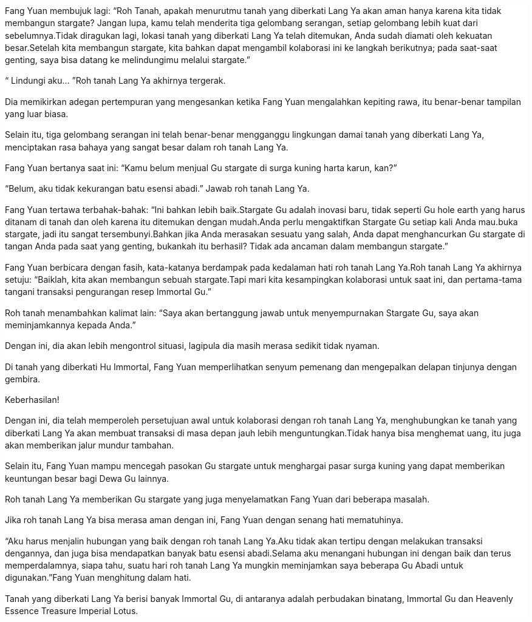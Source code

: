 Fang Yuan membujuk lagi: “Roh Tanah, apakah menurutmu tanah yang diberkati Lang Ya akan aman hanya karena kita tidak membangun stargate? Jangan lupa, kamu telah menderita tiga gelombang serangan, setiap gelombang lebih kuat dari sebelumnya.Tidak diragukan lagi, lokasi tanah yang diberkati Lang Ya telah ditemukan, Anda sudah diamati oleh kekuatan besar.Setelah kita membangun stargate, kita bahkan dapat mengambil kolaborasi ini ke langkah berikutnya; pada saat-saat genting, saya bisa datang ke melindungimu melalui stargate.”

“ Lindungi aku… ”Roh tanah Lang Ya akhirnya tergerak.

Dia memikirkan adegan pertempuran yang mengesankan ketika Fang Yuan mengalahkan kepiting rawa, itu benar-benar tampilan yang luar biasa.

Selain itu, tiga gelombang serangan ini telah benar-benar mengganggu lingkungan damai tanah yang diberkati Lang Ya, menciptakan rasa bahaya yang sangat besar dalam roh tanah Lang Ya.

Fang Yuan bertanya saat ini: “Kamu belum menjual Gu stargate di surga kuning harta karun, kan?”

“Belum, aku tidak kekurangan batu esensi abadi.” Jawab roh tanah Lang Ya.

Fang Yuan tertawa terbahak-bahak: “Ini bahkan lebih baik.Stargate Gu adalah inovasi baru, tidak seperti Gu hole earth yang harus ditanam di tanah dan oleh karena itu ditemukan dengan mudah.​​Anda perlu mengaktifkan Stargate Gu setiap kali Anda mau.buka stargate, jadi itu sangat tersembunyi.Bahkan jika Anda merasakan sesuatu yang salah, Anda dapat menghancurkan Gu stargate di tangan Anda pada saat yang genting, bukankah itu berhasil? Tidak ada ancaman dalam membangun stargate.”

Fang Yuan berbicara dengan fasih, kata-katanya berdampak pada kedalaman hati roh tanah Lang Ya.Roh tanah Lang Ya akhirnya setuju: “Baiklah, kita akan membangun sebuah stargate.Tapi mari kita kesampingkan kolaborasi untuk saat ini, dan pertama-tama tangani transaksi pengurangan resep Immortal Gu.”

Roh tanah menambahkan kalimat lain: “Saya akan bertanggung jawab untuk menyempurnakan Stargate Gu, saya akan meminjamkannya kepada Anda.”

Dengan ini, dia akan lebih mengontrol situasi, lagipula dia masih merasa sedikit tidak nyaman.

Di tanah yang diberkati Hu Immortal, Fang Yuan memperlihatkan senyum pemenang dan mengepalkan delapan tinjunya dengan gembira.

Keberhasilan!

Dengan ini, dia telah memperoleh persetujuan awal untuk kolaborasi dengan roh tanah Lang Ya, menghubungkan ke tanah yang diberkati Lang Ya akan membuat transaksi di masa depan jauh lebih menguntungkan.Tidak hanya bisa menghemat uang, itu juga akan memberikan jalur mundur tambahan.

Selain itu, Fang Yuan mampu mencegah pasokan Gu stargate untuk menghargai pasar surga kuning yang dapat memberikan keuntungan besar bagi Dewa Gu lainnya.



Roh tanah Lang Ya memberikan Gu stargate yang juga menyelamatkan Fang Yuan dari beberapa masalah.

Jika roh tanah Lang Ya bisa merasa aman dengan ini, Fang Yuan dengan senang hati mematuhinya.

“Aku harus menjalin hubungan yang baik dengan roh tanah Lang Ya.Aku tidak akan tertipu dengan melakukan transaksi dengannya, dan juga bisa mendapatkan banyak batu esensi abadi.Selama aku menangani hubungan ini dengan baik dan terus memperdalamnya, siapa tahu, suatu hari roh tanah Lang Ya mungkin meminjamkan saya beberapa Gu Abadi untuk digunakan.”Fang Yuan menghitung dalam hati.

Tanah yang diberkati Lang Ya berisi banyak Immortal Gu, di antaranya adalah perbudakan binatang, Immortal Gu dan Heavenly Essence Treasure Imperial Lotus.
